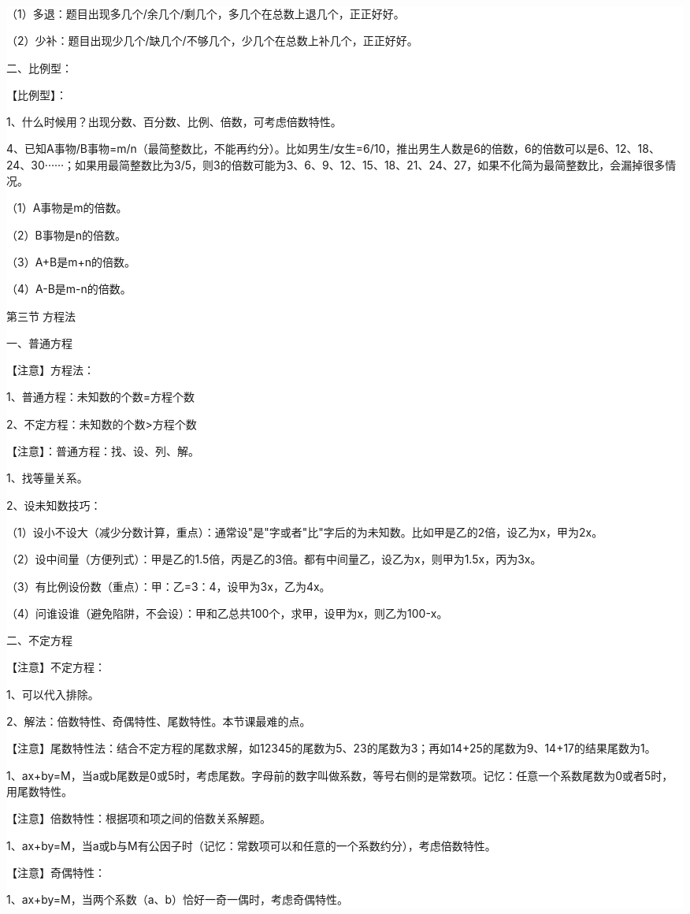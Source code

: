 （1）多退：题目出现多几个/余几个/剩几个，多几个在总数上退几个，正正好好。

（2）少补：题目出现少几个/缺几个/不够几个，少几个在总数上补几个，正正好好。

二、比例型：

【比例型】：

1、什么时候用？出现分数、百分数、比例、倍数，可考虑倍数特性。

4、已知A事物/B事物=m/n（最简整数比，不能再约分）。比如男生/女生=6/10，推出男生人数是6的倍数，6的倍数可以是6、12、18、24、30······；如果用最简整数比为3/5，则3的倍数可能为3、6、9、12、15、18、21、24、27，如果不化简为最简整数比，会漏掉很多情况。

（1）A事物是m的倍数。

（2）B事物是n的倍数。

（3）A+B是m+n的倍数。

（4）A-B是m-n的倍数。

第三节 方程法

一、普通方程

【注意】方程法：

1、普通方程：未知数的个数=方程个数

2、不定方程：未知数的个数>方程个数

【注意】：普通方程：找、设、列、解。

1、找等量关系。

2、设未知数技巧：

（1）设小不设大（减少分数计算，重点）：通常设"是"字或者"比"字后的为未知数。比如甲是乙的2倍，设乙为x，甲为2x。

（2）设中间量（方便列式）：甲是乙的1.5倍，丙是乙的3倍。都有中间量乙，设乙为x，则甲为1.5x，丙为3x。

（3）有比例设份数（重点）：甲：乙=3：4，设甲为3x，乙为4x。

（4）问谁设谁（避免陷阱，不会设）：甲和乙总共100个，求甲，设甲为x，则乙为100-x。

二、不定方程

【注意】不定方程：

1、可以代入排除。

2、解法：倍数特性、奇偶特性、尾数特性。本节课最难的点。

【注意】尾数特性法：结合不定方程的尾数求解，如12345的尾数为5、23的尾数为3；再如14+25的尾数为9、14+17的结果尾数为1。

1、ax+by=M，当a或b尾数是0或5时，考虑尾数。字母前的数字叫做系数，等号右侧的是常数项。记忆：任意一个系数尾数为0或者5时，用尾数特性。

【注意】倍数特性：根据项和项之间的倍数关系解题。

1、ax+by=M，当a或b与M有公因子时（记忆：常数项可以和任意的一个系数约分），考虑倍数特性。

【注意】奇偶特性：

1、ax+by=M，当两个系数（a、b）恰好一奇一偶时，考虑奇偶特性。
